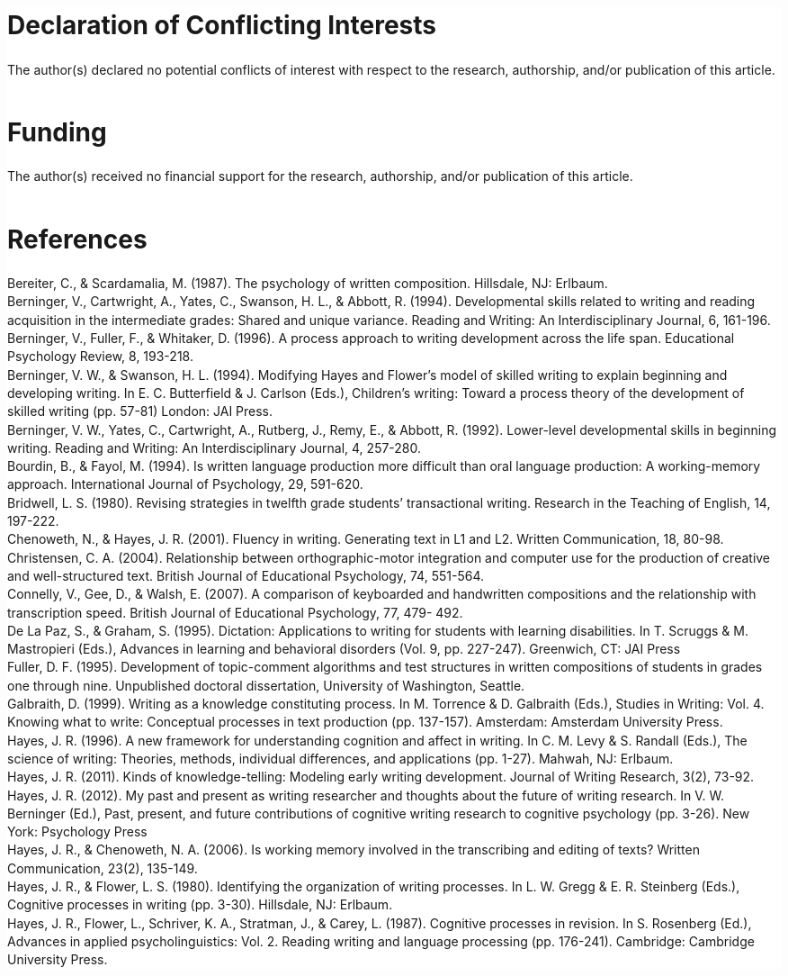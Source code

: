 # Declaration of Conflicting Interests

The author(s) declared no potential conflicts of interest with respect to the research, authorship, and/or publication of this article.

# Funding

The author(s) received no financial support for the research, authorship, and/or publication of this article.

# References

Bereiter, C., & Scardamalia, M. (1987). The psychology of written composition. Hillsdale, NJ: Erlbaum.   
Berninger, V., Cartwright, A., Yates, C., Swanson, H. L., & Abbott, R. (1994). Developmental skills related to writing and reading acquisition in the intermediate grades: Shared and unique variance. Reading and Writing: An Interdisciplinary Journal, 6, 161-196.   
Berninger, V., Fuller, F., & Whitaker, D. (1996). A process approach to writing development across the life span. Educational Psychology Review, 8, 193-218.   
Berninger, V. W., & Swanson, H. L. (1994). Modifying Hayes and Flower’s model of skilled writing to explain beginning and developing writing. In E. C. Butterfield & J. Carlson (Eds.), Children’s writing: Toward a process theory of the development of skilled writing (pp. 57-81) London: JAI Press.   
Berninger, V. W., Yates, C., Cartwright, A., Rutberg, J., Remy, E., & Abbott, R. (1992). Lower-level developmental skills in beginning writing. Reading and Writing: An Interdisciplinary Journal, 4, 257-280.   
Bourdin, B., & Fayol, M. (1994). Is written language production more difficult than oral language production: A working-memory approach. International Journal of Psychology, 29, 591-620.   
Bridwell, L. S. (1980). Revising strategies in twelfth grade students’ transactional writing. Research in the Teaching of English, 14, 197-222.   
Chenoweth, N., & Hayes, J. R. (2001). Fluency in writing. Generating text in L1 and L2. Written Communication, 18, 80-98.   
Christensen, C. A. (2004). Relationship between orthographic-motor integration and computer use for the production of creative and well-structured text. British Journal of Educational Psychology, 74, 551-564.   
Connelly, V., Gee, D., & Walsh, E. (2007). A comparison of keyboarded and handwritten compositions and the relationship with transcription speed. British Journal of Educational Psychology, 77, 479- 492.   
De La Paz, S., & Graham, S. (1995). Dictation: Applications to writing for students with learning disabilities. In T. Scruggs & M. Mastropieri (Eds.), Advances in learning and behavioral disorders (Vol. 9, pp. 227-247). Greenwich, CT: JAI Press   
Fuller, D. F. (1995). Development of topic-comment algorithms and test structures in written compositions of students in grades one through nine. Unpublished doctoral dissertation, University of Washington, Seattle.   
Galbraith, D. (1999). Writing as a knowledge constituting process. In M. Torrence & D. Galbraith (Eds.), Studies in Writing: Vol. 4. Knowing what to write: Conceptual processes in text production (pp. 137-157). Amsterdam: Amsterdam University Press.   
Hayes, J. R. (1996). A new framework for understanding cognition and affect in writing. In C. M. Levy & S. Randall (Eds.), The science of writing: Theories, methods, individual differences, and applications (pp. 1-27). Mahwah, NJ: Erlbaum.   
Hayes, J. R. (2011). Kinds of knowledge-telling: Modeling early writing development. Journal of Writing Research, 3(2), 73-92.   
Hayes, J. R. (2012). My past and present as writing researcher and thoughts about the future of writing research. In V. W. Berninger (Ed.), Past, present, and future contributions of cognitive writing research to cognitive psychology (pp. 3-26). New York: Psychology Press   
Hayes, J. R., & Chenoweth, N. A. (2006). Is working memory involved in the transcribing and editing of texts? Written Communication, 23(2), 135-149.   
Hayes, J. R., & Flower, L. S. (1980). Identifying the organization of writing processes. In L. W. Gregg & E. R. Steinberg (Eds.), Cognitive processes in writing (pp. 3-30). Hillsdale, NJ: Erlbaum.   
Hayes, J. R., Flower, L., Schriver, K. A., Stratman, J., & Carey, L. (1987). Cognitive processes in revision. In S. Rosenberg (Ed.), Advances in applied psycholinguistics: Vol. 2. Reading writing and language processing (pp. 176-241). Cambridge: Cambridge University Press.   